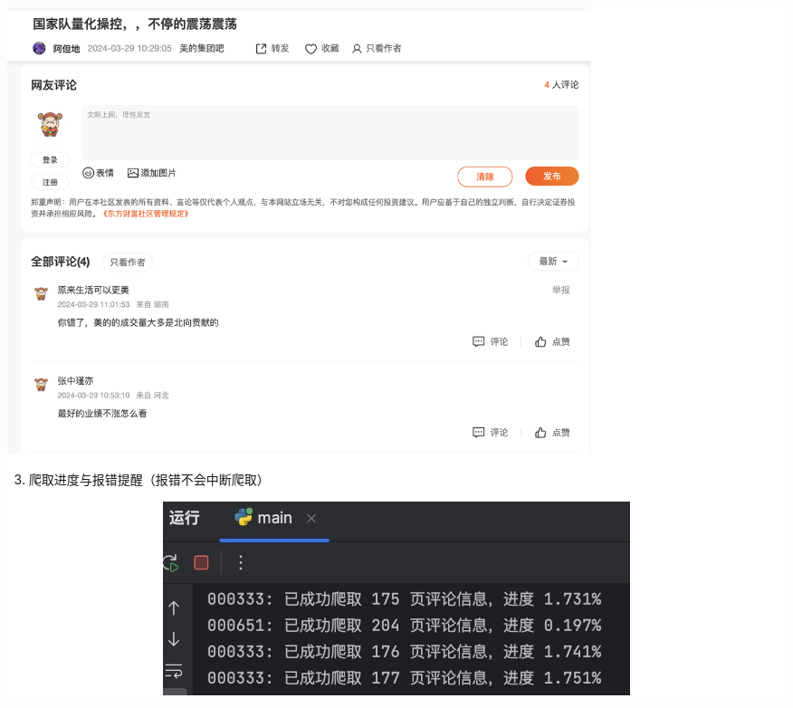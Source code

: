   <img src="image/评论界面.png" width="75%">
</p>

3. 爬取进度与报错提醒（报错不会中断爬取）

<p align="center">
<img src="image/进度展示.jpg" width="60%"> 
</p>
<p align="center">